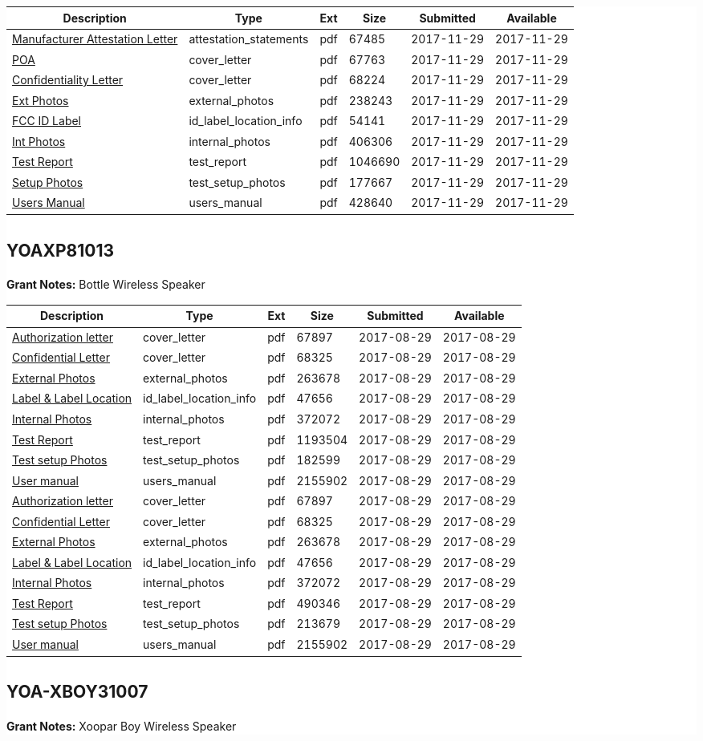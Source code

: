 | Description | Type | Ext | Size | Submitted | Available |
| ----------- | ---- | --- | ---- | --------- | --------- |
| [Manufacturer Attestation Letter](YOAXBOY81001/232d45b64c8212c2888d2b40526859bf/3658209.pdf) | attestation_statements | pdf | 67485 | 2017-11-29 | 2017-11-29 |
| [POA](YOAXBOY81001/232d45b64c8212c2888d2b40526859bf/3658207.pdf) | cover_letter | pdf | 67763 | 2017-11-29 | 2017-11-29 |
| [Confidentiality Letter](YOAXBOY81001/232d45b64c8212c2888d2b40526859bf/3658208.pdf) | cover_letter | pdf | 68224 | 2017-11-29 | 2017-11-29 |
| [Ext Photos](YOAXBOY81001/232d45b64c8212c2888d2b40526859bf/3658211.pdf) | external_photos | pdf | 238243 | 2017-11-29 | 2017-11-29 |
| [FCC ID Label](YOAXBOY81001/232d45b64c8212c2888d2b40526859bf/3658212.pdf) | id_label_location_info | pdf | 54141 | 2017-11-29 | 2017-11-29 |
| [Int Photos](YOAXBOY81001/232d45b64c8212c2888d2b40526859bf/3658213.pdf) | internal_photos | pdf | 406306 | 2017-11-29 | 2017-11-29 |
| [Test Report](YOAXBOY81001/232d45b64c8212c2888d2b40526859bf/3658216.pdf) | test_report | pdf | 1046690 | 2017-11-29 | 2017-11-29 |
| [Setup Photos](YOAXBOY81001/232d45b64c8212c2888d2b40526859bf/3658217.pdf) | test_setup_photos | pdf | 177667 | 2017-11-29 | 2017-11-29 |
| [Users Manual](YOAXBOY81001/232d45b64c8212c2888d2b40526859bf/3658218.pdf) | users_manual | pdf | 428640 | 2017-11-29 | 2017-11-29 |
## YOAXP81013
**Grant Notes:** Bottle Wireless Speaker

| Description | Type | Ext | Size | Submitted | Available |
| ----------- | ---- | --- | ---- | --------- | --------- |
| [Authorization letter](YOAXP81013/3366815a88ed49f3646f9af72d8b64b5/3533578.pdf) | cover_letter | pdf | 67897 | 2017-08-29 | 2017-08-29 |
| [Confidential Letter](YOAXP81013/3366815a88ed49f3646f9af72d8b64b5/3533579.pdf) | cover_letter | pdf | 68325 | 2017-08-29 | 2017-08-29 |
| [External Photos](YOAXP81013/3366815a88ed49f3646f9af72d8b64b5/3533581.pdf) | external_photos | pdf | 263678 | 2017-08-29 | 2017-08-29 |
| [Label & Label Location](YOAXP81013/3366815a88ed49f3646f9af72d8b64b5/3533582.pdf) | id_label_location_info | pdf | 47656 | 2017-08-29 | 2017-08-29 |
| [Internal Photos](YOAXP81013/3366815a88ed49f3646f9af72d8b64b5/3533583.pdf) | internal_photos | pdf | 372072 | 2017-08-29 | 2017-08-29 |
| [Test Report](YOAXP81013/3366815a88ed49f3646f9af72d8b64b5/3533586.pdf) | test_report | pdf | 1193504 | 2017-08-29 | 2017-08-29 |
| [Test setup Photos](YOAXP81013/3366815a88ed49f3646f9af72d8b64b5/3533587.pdf) | test_setup_photos | pdf | 182599 | 2017-08-29 | 2017-08-29 |
| [User manual](YOAXP81013/3366815a88ed49f3646f9af72d8b64b5/3533588.pdf) | users_manual | pdf | 2155902 | 2017-08-29 | 2017-08-29 |
| [Authorization letter](YOAXP81013/51b063ceae980838c2b27f3b2566338c/3533578.pdf) | cover_letter | pdf | 67897 | 2017-08-29 | 2017-08-29 |
| [Confidential Letter](YOAXP81013/51b063ceae980838c2b27f3b2566338c/3533579.pdf) | cover_letter | pdf | 68325 | 2017-08-29 | 2017-08-29 |
| [External Photos](YOAXP81013/51b063ceae980838c2b27f3b2566338c/3533581.pdf) | external_photos | pdf | 263678 | 2017-08-29 | 2017-08-29 |
| [Label & Label Location](YOAXP81013/51b063ceae980838c2b27f3b2566338c/3533582.pdf) | id_label_location_info | pdf | 47656 | 2017-08-29 | 2017-08-29 |
| [Internal Photos](YOAXP81013/51b063ceae980838c2b27f3b2566338c/3533583.pdf) | internal_photos | pdf | 372072 | 2017-08-29 | 2017-08-29 |
| [Test Report](YOAXP81013/51b063ceae980838c2b27f3b2566338c/3533611.pdf) | test_report | pdf | 490346 | 2017-08-29 | 2017-08-29 |
| [Test setup Photos](YOAXP81013/51b063ceae980838c2b27f3b2566338c/3533612.pdf) | test_setup_photos | pdf | 213679 | 2017-08-29 | 2017-08-29 |
| [User manual](YOAXP81013/51b063ceae980838c2b27f3b2566338c/3533588.pdf) | users_manual | pdf | 2155902 | 2017-08-29 | 2017-08-29 |
## YOA-XBOY31007
**Grant Notes:** Xoopar Boy Wireless Speaker
